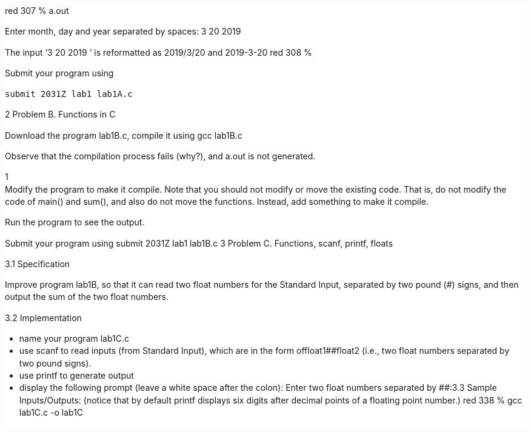 red 307 % a.out

Enter month, day and year separated by spaces: 3 20 2019

The input ‘3 20 2019 ‘ is reformatted as 2019/3/20 and 2019-3-20 red 308 %
</li>
</ul>
</div>
</div>
<div class="layoutArea">
<div class="column">
Submit your program using

</div>
</div>
<div class="layoutArea">
<div class="column">
<pre>submit 2031Z lab1 lab1A.c
</pre>
</div>
</div>
<div class="layoutArea">
<div class="column">
2 Problem B. Functions in C

Download the program lab1B.c, compile it using gcc lab1B.c

Observe that the compilation process fails (why?), and a.out is not generated.

</div>
</div>
<div class="layoutArea">
<div class="column">
1

</div>
</div>
</div>
<div class="page" title="Page 2">
<div class="layoutArea">
<div class="column">
Modify the program to make it compile. Note that you should not modify or move the existing code. That is, do not modify the code of main() and sum(), and also do not move the functions. Instead, add something to make it compile.

Run the program to see the output.

Submit your program using submit 2031Z lab1 lab1B.c 3 Problem C. Functions, scanf, printf, floats

3.1 Specification

Improve program lab1B, so that it can read two float numbers for the Standard Input, separated by two pound (#) signs, and then output the sum of the two float numbers.

3.2 Implementation

<ul>
<li>name your program lab1C.c</li>
<li>use scanf to read inputs (from Standard Input), which are in the form offloat1##float2 (i.e., two float numbers separated by two pound signs).</li>
<li>use printf to generate output</li>
<li>display the following prompt (leave a white space after the colon): Enter two float numbers separated by ##:3.3 Sample Inputs/Outputs: (notice that by default printf displays six digits after decimal points of a floating point number.)
red 338 % gcc lab1C.c -o lab1C
